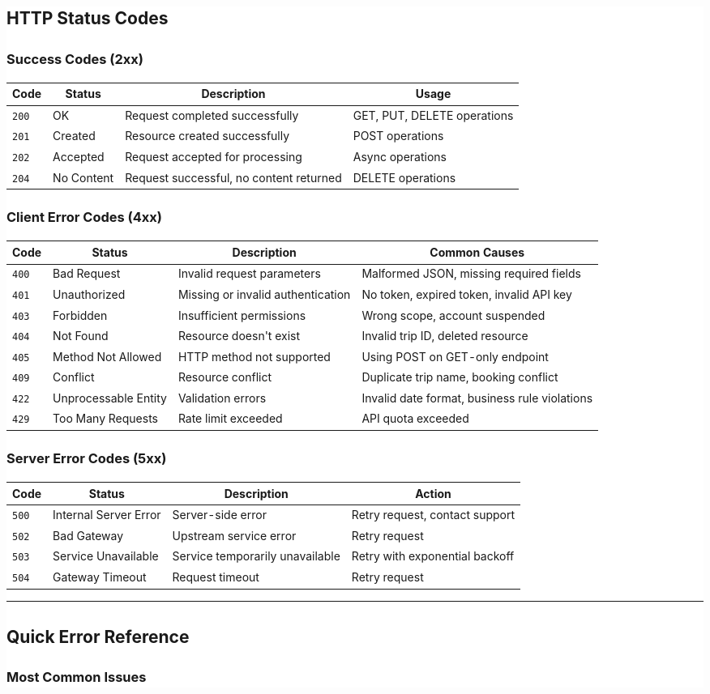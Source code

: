 
## HTTP Status Codes

### Success Codes (2xx)

| Code  | Status     | Description                             | Usage                       |
| ----- | ---------- | --------------------------------------- | --------------------------- |
| `200` | OK         | Request completed successfully          | GET, PUT, DELETE operations |
| `201` | Created    | Resource created successfully           | POST operations             |
| `202` | Accepted   | Request accepted for processing         | Async operations            |
| `204` | No Content | Request successful, no content returned | DELETE operations           |

### Client Error Codes (4xx)

| Code  | Status               | Description                       | Common Causes                                 |
| ----- | -------------------- | --------------------------------- | --------------------------------------------- |
| `400` | Bad Request          | Invalid request parameters        | Malformed JSON, missing required fields       |
| `401` | Unauthorized         | Missing or invalid authentication | No token, expired token, invalid API key      |
| `403` | Forbidden            | Insufficient permissions          | Wrong scope, account suspended                |
| `404` | Not Found            | Resource doesn't exist            | Invalid trip ID, deleted resource             |
| `405` | Method Not Allowed   | HTTP method not supported         | Using POST on GET-only endpoint               |
| `409` | Conflict             | Resource conflict                 | Duplicate trip name, booking conflict         |
| `422` | Unprocessable Entity | Validation errors                 | Invalid date format, business rule violations |
| `429` | Too Many Requests    | Rate limit exceeded               | API quota exceeded                            |

### Server Error Codes (5xx)

| Code  | Status                | Description                     | Action                         |
| ----- | --------------------- | ------------------------------- | ------------------------------ |
| `500` | Internal Server Error | Server-side error               | Retry request, contact support |
| `502` | Bad Gateway           | Upstream service error          | Retry request                  |
| `503` | Service Unavailable   | Service temporarily unavailable | Retry with exponential backoff |
| `504` | Gateway Timeout       | Request timeout                 | Retry request                  |

---

## Quick Error Reference

### Most Common Issues
